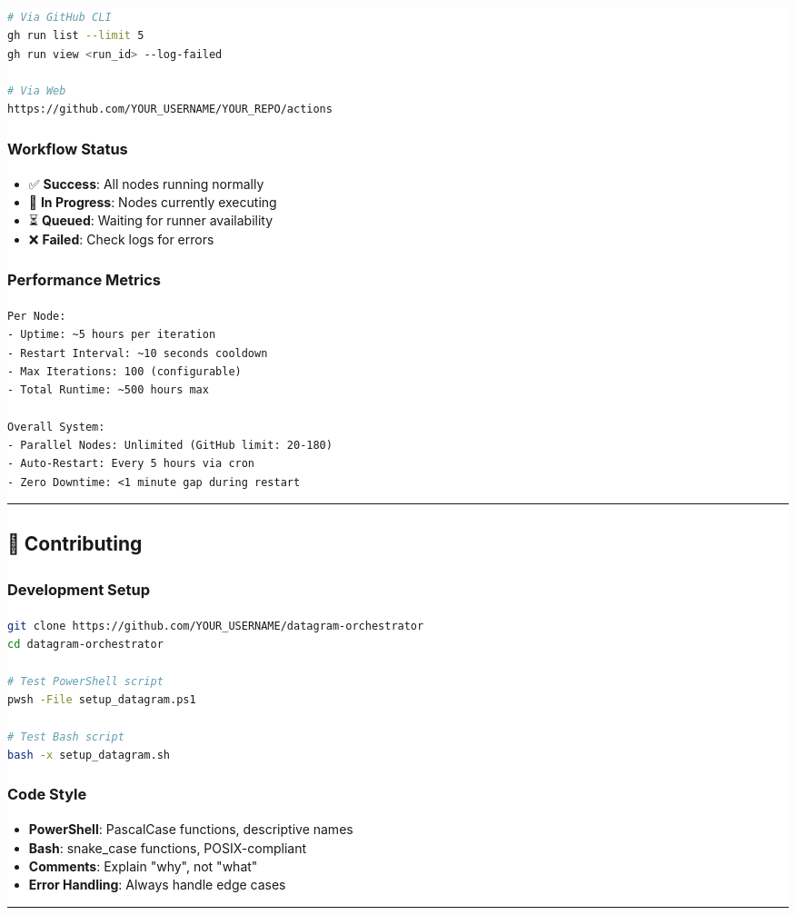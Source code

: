 ```bash
# Via GitHub CLI
gh run list --limit 5
gh run view <run_id> --log-failed

# Via Web
https://github.com/YOUR_USERNAME/YOUR_REPO/actions
```

### Workflow Status

- ✅ **Success**: All nodes running normally
- 🔄 **In Progress**: Nodes currently executing
- ⏳ **Queued**: Waiting for runner availability
- ❌ **Failed**: Check logs for errors

### Performance Metrics

```
Per Node:
- Uptime: ~5 hours per iteration
- Restart Interval: ~10 seconds cooldown
- Max Iterations: 100 (configurable)
- Total Runtime: ~500 hours max

Overall System:
- Parallel Nodes: Unlimited (GitHub limit: 20-180)
- Auto-Restart: Every 5 hours via cron
- Zero Downtime: <1 minute gap during restart
```

---

## 🤝 Contributing

### Development Setup

```bash
git clone https://github.com/YOUR_USERNAME/datagram-orchestrator
cd datagram-orchestrator

# Test PowerShell script
pwsh -File setup_datagram.ps1

# Test Bash script
bash -x setup_datagram.sh
```

### Code Style

- **PowerShell**: PascalCase functions, descriptive names
- **Bash**: snake_case functions, POSIX-compliant
- **Comments**: Explain "why", not "what"
- **Error Handling**: Always handle edge cases

---